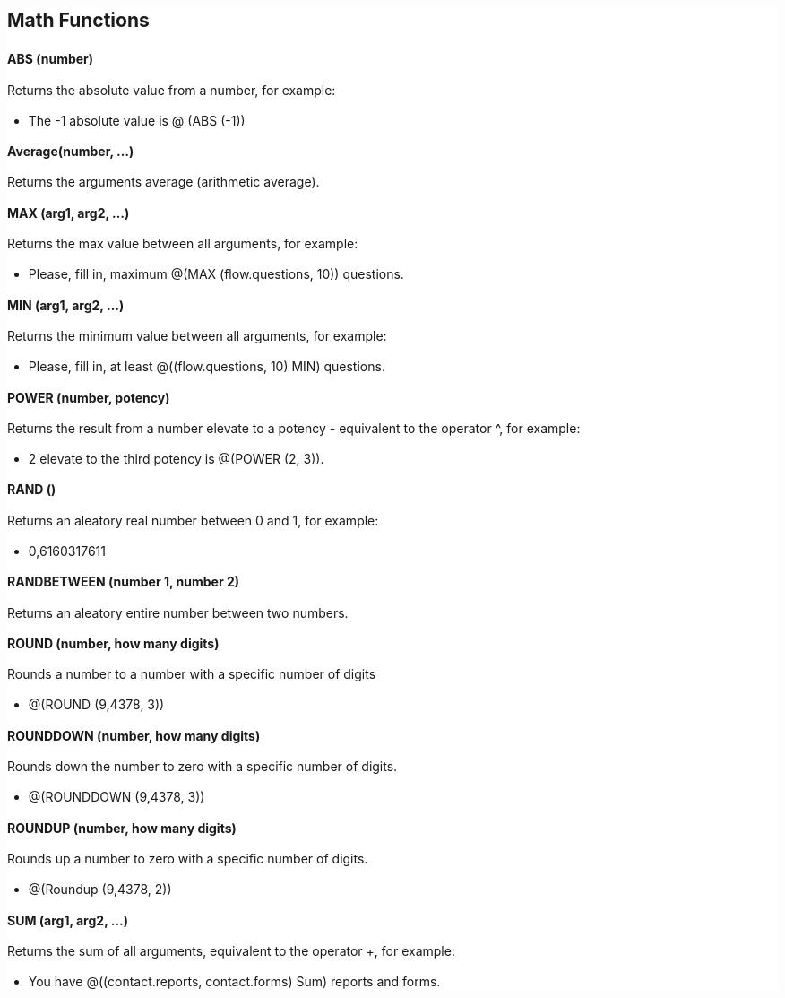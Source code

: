 ## Math Functions ##

**ABS (number)**

Returns the absolute value from a number, for example:

- The -1 absolute value is @ (ABS (-1))

**Average(number, …)**

Returns the arguments average (arithmetic average).

**MAX (arg1, arg2, …)**

Returns the max value between all arguments, for example:

- Please, fill in, maximum @(MAX (flow.questions, 10)) questions.

**MIN (arg1, arg2, …)**

Returns the minimum value between all arguments, for example:

- Please, fill in, at least @((flow.questions, 10) MIN) questions.

**POWER (number, potency)**

Returns the result from a number elevate to a potency - equivalent to the operator ^, for example:

- 2 elevate to the third potency is @(POWER (2, 3)).

**RAND ()**

Returns an aleatory real number between 0 and 1, for example:

- 0,6160317611

**RANDBETWEEN (number 1, number 2)**

Returns an aleatory entire number between two numbers.

**ROUND (number, how many digits)**

Rounds a number to a number with a specific number of digits

- @(ROUND (9,4378, 3))

**ROUNDDOWN (number, how many digits)**

Rounds down the number to zero with a specific number of digits.

- @(ROUNDDOWN (9,4378, 3))

**ROUNDUP (number, how many digits)**

Rounds up a number to zero with a specific number of digits.

- @(Roundup (9,4378, 2))

**SUM (arg1, arg2, …)**

Returns the sum of all arguments, equivalent to the operator +, for example:

- You have @((contact.reports, contact.forms) Sum) reports and forms.
